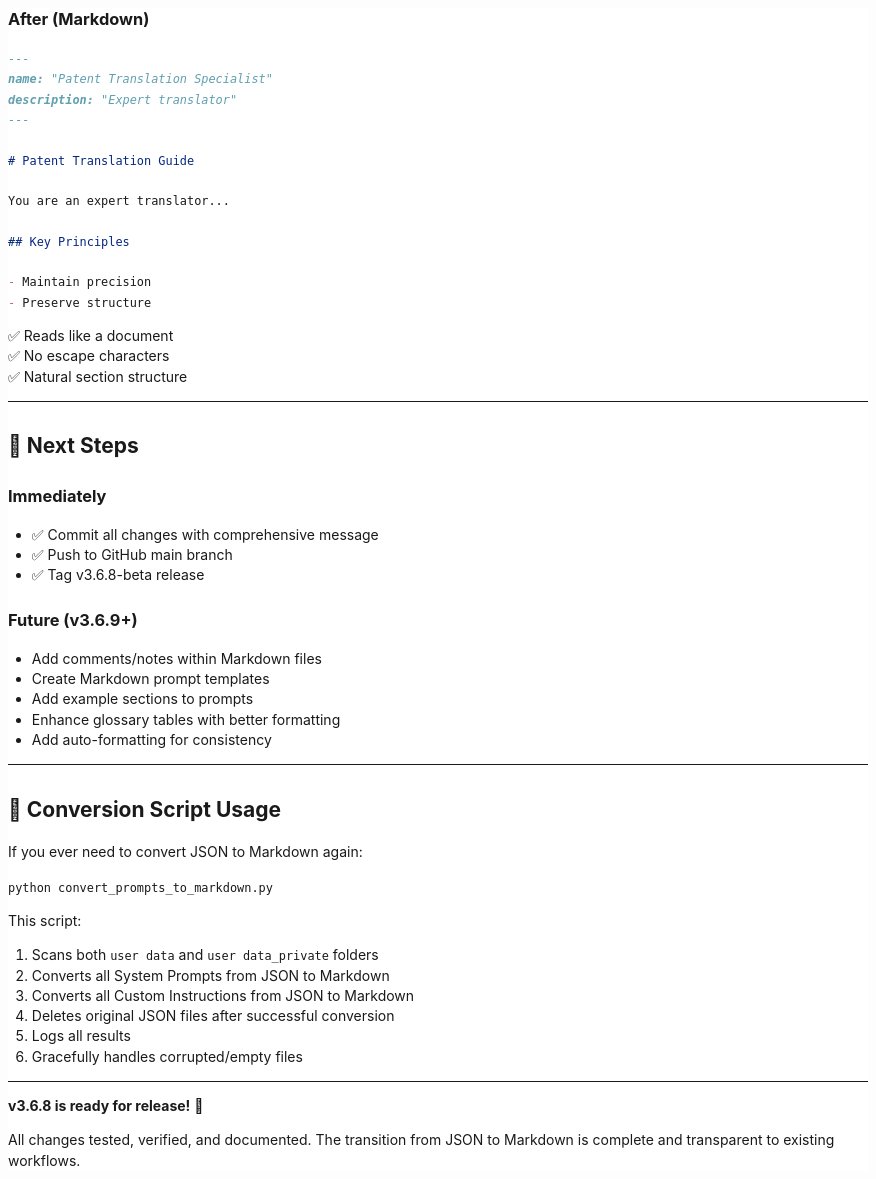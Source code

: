 ### After (Markdown)
```markdown
---
name: "Patent Translation Specialist"
description: "Expert translator"
---

# Patent Translation Guide

You are an expert translator...

## Key Principles

- Maintain precision
- Preserve structure
```
✅ Reads like a document  
✅ No escape characters  
✅ Natural section structure  

---

## 🎯 Next Steps

### Immediately
- ✅ Commit all changes with comprehensive message
- ✅ Push to GitHub main branch
- ✅ Tag v3.6.8-beta release

### Future (v3.6.9+)
- Add comments/notes within Markdown files
- Create Markdown prompt templates
- Add example sections to prompts
- Enhance glossary tables with better formatting
- Add auto-formatting for consistency

---

## 📝 Conversion Script Usage

If you ever need to convert JSON to Markdown again:

```bash
python convert_prompts_to_markdown.py
```

This script:
1. Scans both `user data` and `user data_private` folders
2. Converts all System Prompts from JSON to Markdown
3. Converts all Custom Instructions from JSON to Markdown
4. Deletes original JSON files after successful conversion
5. Logs all results
6. Gracefully handles corrupted/empty files

---

**v3.6.8 is ready for release!** 🚀

All changes tested, verified, and documented. The transition from JSON to Markdown is complete and transparent to existing workflows.
